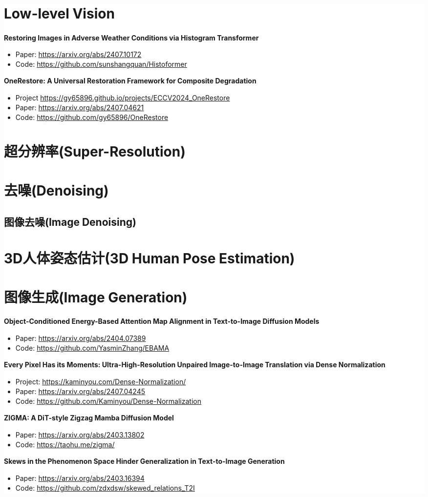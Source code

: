 # Low-level Vision

**Restoring Images in Adverse Weather Conditions via Histogram Transformer**

- Paper: https://arxiv.org/abs/2407.10172
- Code: https://github.com/sunshangquan/Histoformer

**OneRestore: A Universal Restoration Framework for Composite Degradation**

- Project  https://gy65896.github.io/projects/ECCV2024_OneRestore
- Paper: https://arxiv.org/abs/2407.04621
- Code: https://github.com/gy65896/OneRestore 

# 超分辨率(Super-Resolution)



<a name="Denoising"></a>

# 去噪(Denoising)

## 图像去噪(Image Denoising)

<a name="3D-Human-Pose-Estimation"></a>

# 3D人体姿态估计(3D Human Pose Estimation)



<a name="Image-Generation"></a>

# 图像生成(Image Generation)

**Object-Conditioned Energy-Based Attention Map Alignment in Text-to-Image Diffusion Models**

- Paper: https://arxiv.org/abs/2404.07389
- Code: https://github.com/YasminZhang/EBAMA

**Every Pixel Has its Moments: Ultra-High-Resolution Unpaired Image-to-Image Translation via Dense Normalization**

- Project: https://kaminyou.com/Dense-Normalization/
- Paper: https://arxiv.org/abs/2407.04245
- Code: https://github.com/Kaminyou/Dense-Normalization 

**ZIGMA: A DiT-style Zigzag Mamba Diffusion Model**

- Paper: https://arxiv.org/abs/2403.13802
- Code: https://taohu.me/zigma/

**Skews in the Phenomenon Space Hinder Generalization in Text-to-Image Generation**

- Paper: https://arxiv.org/abs/2403.16394
- Code: https://github.com/zdxdsw/skewed_relations_T2I 
